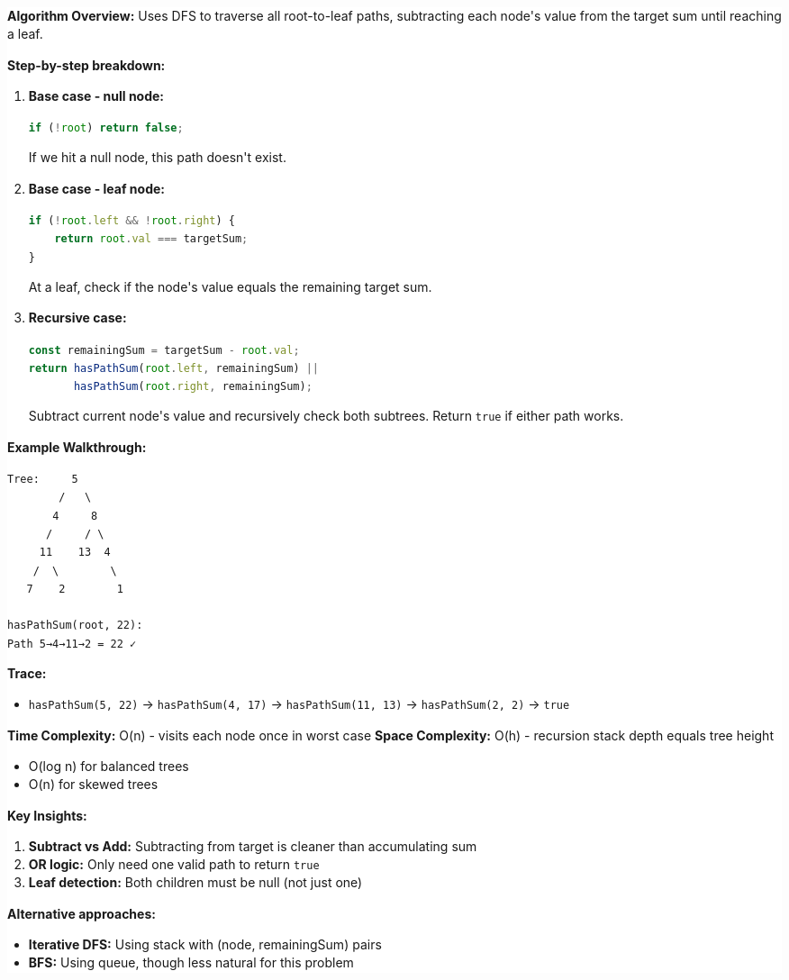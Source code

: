 **Algorithm Overview:**
Uses DFS to traverse all root-to-leaf paths, subtracting each node's value from the target sum until reaching a leaf.

**Step-by-step breakdown:**

1. **Base case - null node:**
   ```typescript
   if (!root) return false;
   ```
   If we hit a null node, this path doesn't exist.

2. **Base case - leaf node:**
   ```typescript
   if (!root.left && !root.right) {
       return root.val === targetSum;
   }
   ```
   At a leaf, check if the node's value equals the remaining target sum.

3. **Recursive case:**
   ```typescript
   const remainingSum = targetSum - root.val;
   return hasPathSum(root.left, remainingSum) || 
          hasPathSum(root.right, remainingSum);
   ```
   Subtract current node's value and recursively check both subtrees. Return `true` if either path works.

**Example Walkthrough:**
```
Tree:     5
        /   \
       4     8
      /     / \
     11    13  4
    /  \        \
   7    2        1

hasPathSum(root, 22):
Path 5→4→11→2 = 22 ✓
```

**Trace:**
- `hasPathSum(5, 22)` → `hasPathSum(4, 17)` → `hasPathSum(11, 13)` → `hasPathSum(2, 2)` → `true`

**Time Complexity:** O(n) - visits each node once in worst case
**Space Complexity:** O(h) - recursion stack depth equals tree height
- O(log n) for balanced trees
- O(n) for skewed trees

**Key Insights:**
1. **Subtract vs Add:** Subtracting from target is cleaner than accumulating sum
2. **OR logic:** Only need one valid path to return `true`
3. **Leaf detection:** Both children must be null (not just one)

**Alternative approaches:**
- **Iterative DFS:** Using stack with (node, remainingSum) pairs
- **BFS:** Using queue, though less natural for this problem
